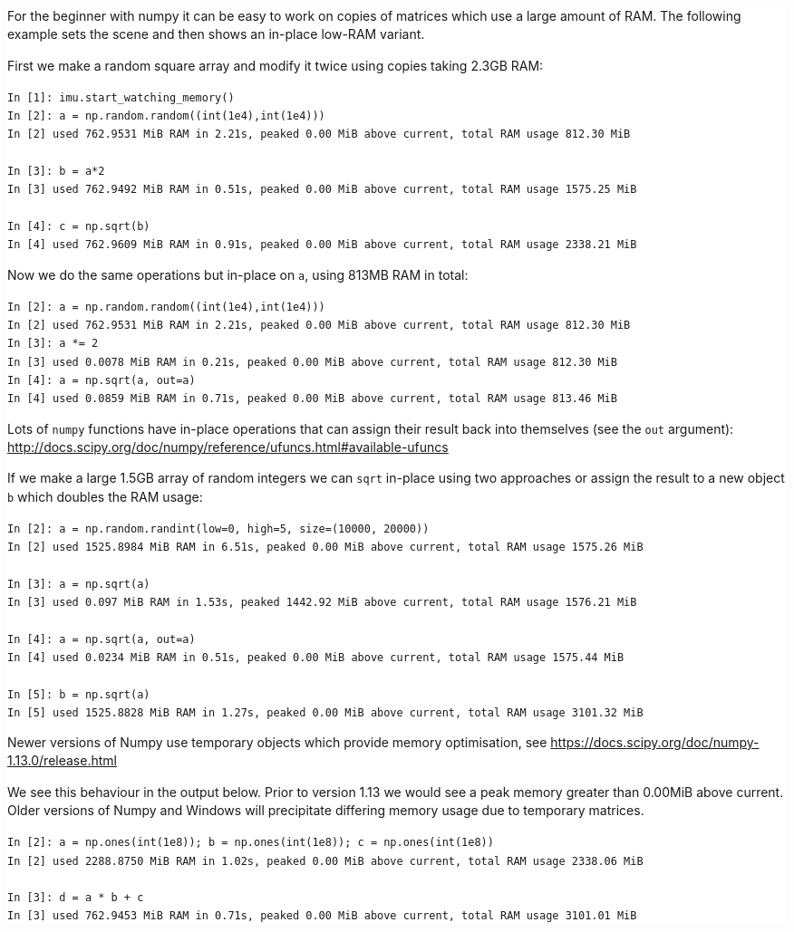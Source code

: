 

For the beginner with numpy it can be easy to work on copies of matrices which use a large amount of RAM. The following example sets the scene and then shows an in-place low-RAM variant.

First we make a random square array and modify it twice using copies taking 2.3GB RAM:
```    
In [1]: imu.start_watching_memory()
In [2]: a = np.random.random((int(1e4),int(1e4)))
In [2] used 762.9531 MiB RAM in 2.21s, peaked 0.00 MiB above current, total RAM usage 812.30 MiB

In [3]: b = a*2
In [3] used 762.9492 MiB RAM in 0.51s, peaked 0.00 MiB above current, total RAM usage 1575.25 MiB

In [4]: c = np.sqrt(b)
In [4] used 762.9609 MiB RAM in 0.91s, peaked 0.00 MiB above current, total RAM usage 2338.21 MiB
```


Now we do the same operations but in-place on `a`, using 813MB RAM in total:
```
In [2]: a = np.random.random((int(1e4),int(1e4)))
In [2] used 762.9531 MiB RAM in 2.21s, peaked 0.00 MiB above current, total RAM usage 812.30 MiB
In [3]: a *= 2
In [3] used 0.0078 MiB RAM in 0.21s, peaked 0.00 MiB above current, total RAM usage 812.30 MiB
In [4]: a = np.sqrt(a, out=a)
In [4] used 0.0859 MiB RAM in 0.71s, peaked 0.00 MiB above current, total RAM usage 813.46 MiB
```

Lots of `numpy` functions have in-place operations that can assign their result back into themselves (see the `out` argument): http://docs.scipy.org/doc/numpy/reference/ufuncs.html#available-ufuncs

If we make a large 1.5GB array of random integers we can `sqrt` in-place using two approaches or assign the result to a new object `b` which doubles the RAM usage:
```
In [2]: a = np.random.randint(low=0, high=5, size=(10000, 20000))
In [2] used 1525.8984 MiB RAM in 6.51s, peaked 0.00 MiB above current, total RAM usage 1575.26 MiB

In [3]: a = np.sqrt(a)
In [3] used 0.097 MiB RAM in 1.53s, peaked 1442.92 MiB above current, total RAM usage 1576.21 MiB

In [4]: a = np.sqrt(a, out=a)
In [4] used 0.0234 MiB RAM in 0.51s, peaked 0.00 MiB above current, total RAM usage 1575.44 MiB

In [5]: b = np.sqrt(a)
In [5] used 1525.8828 MiB RAM in 1.27s, peaked 0.00 MiB above current, total RAM usage 3101.32 MiB
```


Newer versions of Numpy use temporary objects which provide memory optimisation, see https://docs.scipy.org/doc/numpy-1.13.0/release.html

We see this behaviour in the output below. Prior to version 1.13 we would see a peak memory greater than 0.00MiB above current. Older versions of Numpy and Windows will precipitate differing memory usage due to temporary matrices. 
```
In [2]: a = np.ones(int(1e8)); b = np.ones(int(1e8)); c = np.ones(int(1e8))
In [2] used 2288.8750 MiB RAM in 1.02s, peaked 0.00 MiB above current, total RAM usage 2338.06 MiB

In [3]: d = a * b + c
In [3] used 762.9453 MiB RAM in 0.71s, peaked 0.00 MiB above current, total RAM usage 3101.01 MiB
```

